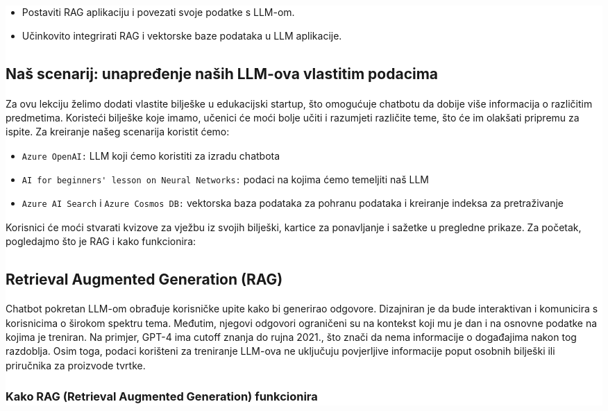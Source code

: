 - Postaviti RAG aplikaciju i povezati svoje podatke s LLM-om.

- Učinkovito integrirati RAG i vektorske baze podataka u LLM aplikacije.

## Naš scenarij: unapređenje naših LLM-ova vlastitim podacima

Za ovu lekciju želimo dodati vlastite bilješke u edukacijski startup, što omogućuje chatbotu da dobije više informacija o različitim predmetima. Koristeći bilješke koje imamo, učenici će moći bolje učiti i razumjeti različite teme, što će im olakšati pripremu za ispite. Za kreiranje našeg scenarija koristit ćemo:

- `Azure OpenAI:` LLM koji ćemo koristiti za izradu chatbota

- `AI for beginners' lesson on Neural Networks:` podaci na kojima ćemo temeljiti naš LLM

- `Azure AI Search` i `Azure Cosmos DB:` vektorska baza podataka za pohranu podataka i kreiranje indeksa za pretraživanje

Korisnici će moći stvarati kvizove za vježbu iz svojih bilješki, kartice za ponavljanje i sažetke u pregledne prikaze. Za početak, pogledajmo što je RAG i kako funkcionira:

## Retrieval Augmented Generation (RAG)

Chatbot pokretan LLM-om obrađuje korisničke upite kako bi generirao odgovore. Dizajniran je da bude interaktivan i komunicira s korisnicima o širokom spektru tema. Međutim, njegovi odgovori ograničeni su na kontekst koji mu je dan i na osnovne podatke na kojima je treniran. Na primjer, GPT-4 ima cutoff znanja do rujna 2021., što znači da nema informacije o događajima nakon tog razdoblja. Osim toga, podaci korišteni za treniranje LLM-ova ne uključuju povjerljive informacije poput osobnih bilješki ili priručnika za proizvode tvrtke.

### Kako RAG (Retrieval Augmented Generation) funkcionira
